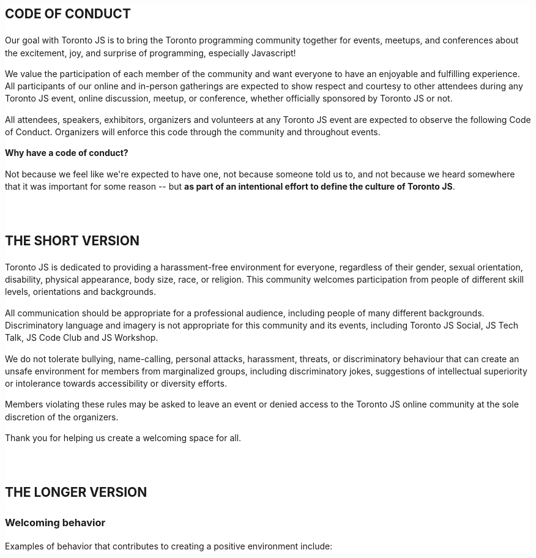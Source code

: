## CODE OF CONDUCT

Our goal with Toronto JS is to bring the Toronto programming community together
for events, meetups, and conferences about the excitement, joy, and surprise of
programming, especially Javascript!

We value the participation of each member of the community and want
everyone to have an enjoyable and fulfilling experience.
All participants of our online and in-person gatherings are expected to show respect
and courtesy to other attendees during any Toronto JS event, online discussion, meetup,
or conference, whether officially sponsored by Toronto JS or not.

All attendees, speakers, exhibitors, organizers and volunteers at any
Toronto JS event are expected to observe the following Code of
Conduct. Organizers will enforce this code through the community and throughout events.

**Why have a code of conduct?**

Not because we feel like we're expected to have one, not because someone told us to, and not because we
heard somewhere that it was important for some reason -- but **as part
of an intentional effort to define the culture of Toronto JS**.

<br />

## THE SHORT VERSION

Toronto JS is dedicated to providing a harassment-free environment for everyone, regardless of their gender, sexual orientation,
disability, physical appearance, body size, race, or religion. This community welcomes participation from people of different skill levels, orientations and backgrounds.

All communication should be appropriate for a professional audience, including people of many different backgrounds. Discriminatory language and imagery is not appropriate for this community and its events, including Toronto JS Social, JS Tech Talk, JS Code Club and JS Workshop.

We do not tolerate bullying, name-calling, personal attacks, harassment, threats, or discriminatory behaviour that can create an unsafe environment for members from marginalized groups, including discriminatory jokes, suggestions of intellectual superiority or intolerance towards accessibility or diversity efforts.

Members violating these rules may be asked to leave an event or denied access to the Toronto JS online community
at the sole discretion of the organizers.

Thank you for helping us create a welcoming space for all.

<br />

## THE LONGER VERSION

### Welcoming behavior

Examples of behavior that contributes to creating a positive environment include:
